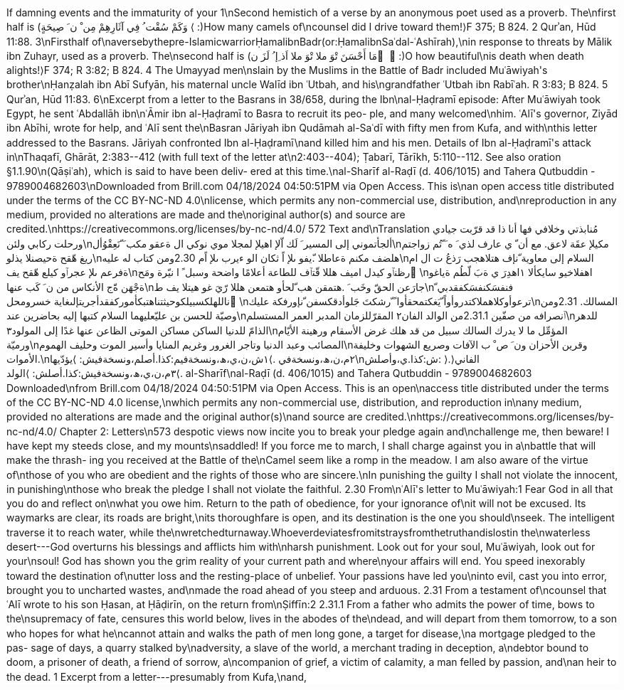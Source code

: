 If damning events and the immaturity of your 1\nSecond hemistich of a verse by an anonymous poet used as a proverb. The\nfirst half is (وَكَمْ سُقْت ُ فِي آثَارِهِمْ مِن ْ ن َ صِيحَةٍ ⟨ :)How many camels of\ncounsel did I drive toward them!⟩F 375; B 824. 2 Qurʾan, Hūd 11:88. 3\nFirsthalf of\naversebythepre-IslamicwarriorḤamalibnBadr(or:ḤamalibnSaʿdal-ʿAshīrah),\nin response to threats by Mālik ibn Zuhayr, used as a proverb. The\nsecond half is (مَا أَحْسَنَ تْوَ ملا تْوَ ملا اَذ ِإ ُ لَزَ ن ُ ⟨ :)O how beautiful\nis death when death alights!⟩F 374; R 3:82; B 824. 4 The Umayyad men\nslain by the Muslims in the Battle of Badr included Muʿāwiyah's brother\nḤanẓalah ibn Abī Sufyān, his maternal uncle Walīd ibn ʿUtbah, and his\ngrandfather ʿUtbah ibn Rabīʿah. R 3:83; B 824. 5 Qurʾan, Hūd 11:83. 6\nExcerpt from a letter to the Basrans in 38/658, during the Ibn\nal-Ḥaḍramī episode: After Muʿāwiyah took Egypt, he sent ʿAbdallāh ibn\nʿĀmir ibn al-Ḥaḍramī to Basra to recruit its peo- ple, and many welcomed\nhim. ʿAlī's governor, Ziyād ibn Abīhi, wrote for help, and ʿAlī sent the\nBasran Jāriyah ibn Qudāmah al-Saʿdī with fifty men from Kufa, and with\nthis letter addressed to the Basrans. Jāriyah confronted Ibn al-Ḥaḍramī\nand killed him and his men. Details of Ibn al-Ḥaḍramī's attack in\nThaqafī, Ghārāt, 2:383--412 (with full text of the letter at\n2:403--404); Ṭabarī, Tārīkh, 5:110--112. See also oration §1.1.90\n(Qāṣiʿah), which is said to have been deliv- ered at this time.\nal-Sharīf al-Raḍī (d. 406/1015) and Tahera Qutbuddin - 9789004682603\nDownloaded from Brill.com 04/18/2024 04:50:51PM via Open Access. This is\nan open access title distributed under the terms of the CC BY-NC-ND 4.0\nlicense, which permits any non-commercial use, distribution, and\nreproduction in any medium, provided no alterations are made and the\noriginal author(s) and source are credited.\nhttps://creativecommons.org/licenses/by-nc-nd/4.0/ 572 Text and\nTranslation مُنابذتي وخلافي فها أنا ذا قد قرّبت جيادي ورحلت ركابي ولئن\nألجأتموني إلى المسير َ لَك اّلإ اهيلإ لمجلا موي نوكي ال ةعقو مكب َ ّنَعِقْوُأل\nمكيلإ عقَة لاعق. مع أن ّ ي عارف لذي َ ه َ ّتُم زواجتم ريغ هّقح ةحيصنلا يذلو\nهلضف مكنم ةعاطلا .ّيفو ىلإ اً ثكان الو ءيرب ىلإ اًم 2.30ومن كتاب له عليه\nالسلام إلى معاوية ّنإف هتلاهجب رَذعُ ت ال ام ةفرعم ىلإ عجرٱو كيلع هّقح يف\nرظنٱو كيدل اميف هللا قّتٱف للطاعة أعلامًا واضحة وسبل ً ا نيّرة ومَح َ\nاهفلاخيو سايكألا ١اهدِرَ ي ةبَ لّطُم ةياغو ةجْهَن ةّج الأنكاس من ن َ كَب عنها\nجارَعن الحقّ وخَب َ .هتمقن هب ّلحأو هتمعن هللا رّيَ غو هيتلا يف ط\nفنفسَكنفسَكفقدبي ّ ناللهلكسبيلكوحيثتناهتبكأموركفقدأجريتإلىغاية خسرومحل ّ\nترعوأوكلاهملاكتدروأواً ّيَغكتمحقأوا ً ّرشكتَ جَلوأدقكسفن ّنإورفكة عليك\nالمسالك. 2.31ومن وصيّة للحسن بن عليّعليهما السلام كتبها إليه بحاضرين عند\nٱنصرافه من صفّين 2.31.1من الوالد الفان٢ المقرّللزمان المدبر العمر المستسلم\nللدهر الذامّ للدنيا الساكن مساكن الموتى الظاعن عنها غدًا إلى المولود٣\nالمؤمِّل ما لا يدرك السالك سبيل من قد هلك غرض الأسقام ورهينة الأيّام ورميّة\nالمصائب وعبد الدنيا وتاجر الغرور وغريم المنايا وأسير الموت وحليف الهموم\nوقرين الأحزان ون َ ص ْ ب الآفات وصريع الشهوات وخليفة الأموات.\n١ش،ن،ي،ھ،ونسخةفيم:كذا.أصلم،ونسخةفيش: ⟩يؤدّيها⟨. ٢م،ن،ھ،ونسخةفي\nش:كذا.ي،وأصلش: ⟩الفاني⟨. ٣م،ن،ي،ھ،ونسخةفيش:كذا.أصلش: ⟩الولد⟨. al-Sharīf\nal-Raḍī (d. 406/1015) and Tahera Qutbuddin - 9789004682603 Downloaded\nfrom Brill.com 04/18/2024 04:50:51PM via Open Access. This is an open\naccess title distributed under the terms of the CC BY-NC-ND 4.0 license,\nwhich permits any non-commercial use, distribution, and reproduction in\nany medium, provided no alterations are made and the original author(s)\nand source are credited.\nhttps://creativecommons.org/licenses/by-nc-nd/4.0/ Chapter 2: Letters\n573 despotic views now incite you to break your pledge again and\nchallenge me, then beware! I have kept my steeds close, and my mounts\nsaddled! If you force me to march, I shall charge against you in a\nbattle that will make the thrash- ing you received at the Battle of the\nCamel seem like a romp in the meadow. I am also aware of the virtue of\nthose of you who are obedient and the rights of those who are sincere.\nIn punishing the guilty I shall not violate the innocent, in punishing\nthose who break the pledge I shall not violate the faithful. 2.30 From\nʿAlī's letter to Muʿāwiyah:1 Fear God in all that you do and reflect on\nwhat you owe him. Return to the path of obedience, for your ignorance of\nit will not be excused. Its waymarks are clear, its roads are bright,\nits thoroughfare is open, and its destination is the one you should\nseek. The intelligent traverse it to reach water, while the\nwretchedturnaway.Whoeverdeviatesfromitstraysfromthetruthandislostin the\nwaterless desert---God overturns his blessings and afflicts him with\nharsh punishment. Look out for your soul, Muʿāwiyah, look out for your\nsoul! God has shown you the grim reality of your current path and where\nyour affairs will end. You speed inexorably toward the destination of\nutter loss and the resting-place of unbelief. Your passions have led you\ninto evil, cast you into error, brought you to uncharted wastes, and\nmade the road ahead of you steep and arduous. 2.31 From a testament of\ncounsel that ʿAlī wrote to his son Ḥasan, at Ḥāḍirīn, on the return from\nṢiffīn:2 2.31.1 From a father who admits the power of time, bows to the\nsupremacy of fate, censures this world below, lives in the abodes of the\ndead, and will depart from them tomorrow, to a son who hopes for what he\ncannot attain and walks the path of men long gone, a target for disease,\na mortgage pledged to the pas- sage of days, a quarry stalked by\nadversity, a slave of the world, a merchant trading in deception, a\ndebtor bound to doom, a prisoner of death, a friend of sorrow, a\ncompanion of grief, a victim of calamity, a man felled by passion, and\nan heir to the dead. 1 Excerpt from a letter---presumably from Kufa,\nand,